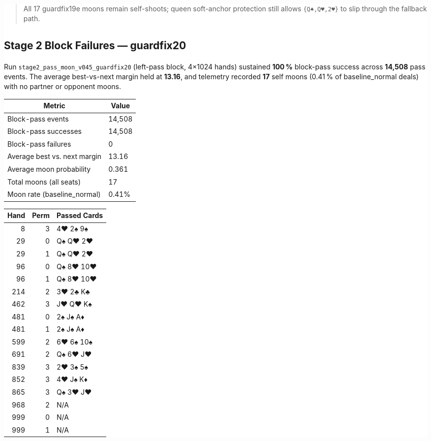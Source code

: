 > All 17 guardfix19e moons remain self-shoots; queen soft-anchor protection still allows `{Q♠,Q♥,2♥}` to slip through the fallback path.

## Stage 2 Block Failures — guardfix20

Run `stage2_pass_moon_v045_guardfix20` (left-pass block, 4×1024 hands) sustained **100 %** block-pass success across **14,508** pass events. The average best-vs-next margin held at **13.16**, and telemetry recorded **17** self moons (0.41 % of baseline_normal deals) with no partner or opponent moons.

| Metric | Value |
| --- | --- |
| Block-pass events | 14,508 |
| Block-pass successes | 14,508 |
| Block-pass failures | 0 |
| Average best vs. next margin | 13.16 |
| Average moon probability | 0.361 |
| Total moons (all seats) | 17 |
| Moon rate (baseline_normal) | 0.41% |

| Hand | Perm | Passed Cards |
| ---: | ---: | --- |
| 8 | 3 | 4♥ 2♠ 9♠ |
| 29 | 0 | Q♠ Q♥ 2♥ |
| 29 | 1 | Q♠ Q♥ 2♥ |
| 96 | 0 | Q♠ 8♥ 10♥ |
| 96 | 1 | Q♠ 8♥ 10♥ |
| 214 | 2 | 3♥ 2♣ K♣ |
| 462 | 3 | J♥ Q♥ K♠ |
| 481 | 0 | 2♠ J♠ A♦ |
| 481 | 1 | 2♠ J♠ A♦ |
| 599 | 2 | 6♥ 6♠ 10♠ |
| 691 | 2 | Q♠ 6♥ J♥ |
| 839 | 3 | 2♥ 3♠ 5♠ |
| 852 | 3 | 4♥ J♠ K♦ |
| 865 | 3 | Q♠ 3♥ J♥ |
| 968 | 2 | N/A |
| 999 | 0 | N/A |
| 999 | 1 | N/A |
